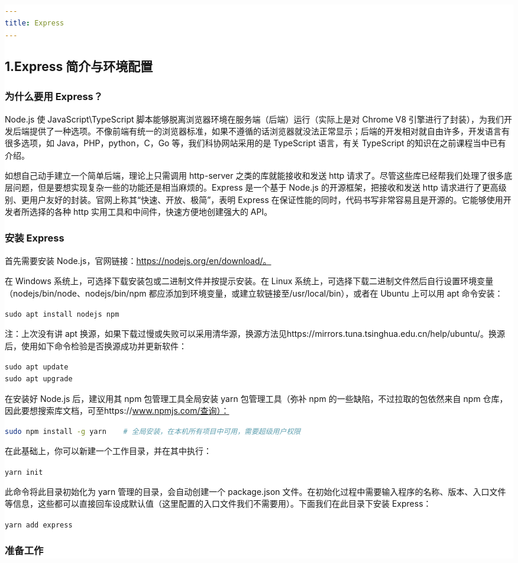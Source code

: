 ```yaml
---
title: Express
---
```


## 1.Express 简介与环境配置

### 为什么要用 Express？

Node.js 使 JavaScript\TypeScript 脚本能够脱离浏览器环境在服务端（后端）运行（实际上是对 Chrome V8 引擎进行了封装），为我们开发后端提供了一种选项。不像前端有统一的浏览器标准，如果不遵循的话浏览器就没法正常显示；后端的开发相对就自由许多，开发语言有很多选项，如 Java，PHP，python，C，Go 等，我们科协网站采用的是 TypeScript 语言，有关 TypeScript 的知识在之前课程当中已有介绍。

如想自己动手建立一个简单后端，理论上只需调用 http-server 之类的库就能接收和发送 http 请求了。尽管这些库已经帮我们处理了很多底层问题，但是要想实现复杂一些的功能还是相当麻烦的。Express 是一个基于 Node.js 的开源框架，把接收和发送 http 请求进行了更高级别、更用户友好的封装。官网上称其“快速、开放、极简”，表明 Express 在保证性能的同时，代码书写非常容易且是开源的。它能够使用开发者所选择的各种 http 实用工具和中间件，快速方便地创建强大的 API。

### 安装 Express

首先需要安装 Node.js，官网链接：https://nodejs.org/en/download/。

在 Windows 系统上，可选择下载安装包或二进制文件并按提示安装。在 Linux 系统上，可选择下载二进制文件然后自行设置环境变量（nodejs/bin/node、nodejs/bin/npm 都应添加到环境变量，或建立软链接至/usr/local/bin），或者在 Ubuntu 上可以用 apt 命令安装：

```shell
sudo apt install nodejs npm
```

注：上次没有讲 apt 换源，如果下载过慢或失败可以采用清华源，换源方法见https://mirrors.tuna.tsinghua.edu.cn/help/ubuntu/。换源后，使用如下命令检验是否换源成功并更新软件：

```shell
sudo apt update
sudo apt upgrade
```

在安装好 Node.js 后，建议用其 npm 包管理工具全局安装 yarn 包管理工具（弥补 npm 的一些缺陷，不过拉取的包依然来自 npm 仓库，因此要想搜索库文档，可至https://www.npmjs.com/查询）：

```bash
sudo npm install -g yarn	# 全局安装，在本机所有项目中可用，需要超级用户权限
```

在此基础上，你可以新建一个工作目录，并在其中执行：

```bash
yarn init
```

此命令将此目录初始化为 yarn 管理的目录，会自动创建一个 package.json 文件。在初始化过程中需要输入程序的名称、版本、入口文件等信息，这些都可以直接回车设成默认值（这里配置的入口文件我们不需要用）。下面我们在此目录下安装 Express：

```shell
yarn add express
```

### 准备工作
